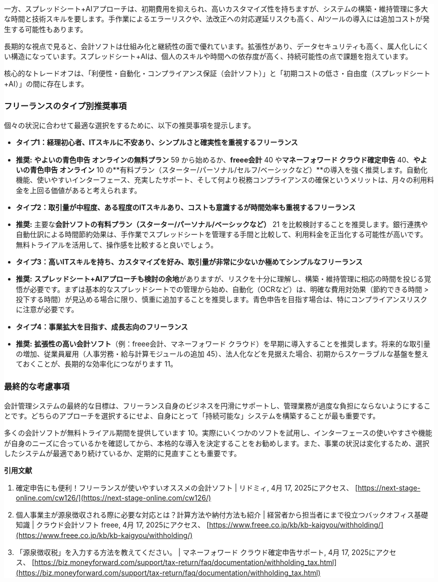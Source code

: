 一方、スプレッドシート+AIアプローチは、初期費用を抑えられ、高いカスタマイズ性を持ちますが、システムの構築・維持管理に多大な時間と技術スキルを要します。手作業によるエラーリスクや、法改正への対応遅延リスクも高く、AIツールの導入には追加コストが発生する可能性もあります。

長期的な視点で見ると、会計ソフトは仕組み化と継続性の面で優れています。拡張性があり、データセキュリティも高く、属人化しにくい構造になっています。スプレッドシート+AIは、個人のスキルや時間への依存度が高く、持続可能性の点で課題を抱えています。

核心的なトレードオフは、「利便性・自動化・コンプライアンス保証（会計ソフト）」と「初期コストの低さ・自由度（スプレッドシート+AI）」の間に存在します。

### フリーランスのタイプ別推奨事項

個々の状況に合わせて最適な選択をするために、以下の推奨事項を提示します。

- **タイプ1：経理初心者、ITスキルに不安あり、シンプルさと確実性を重視するフリーランス**
    

- **推奨:** **やよいの青色申告 オンラインの無料プラン** 59 から始めるか、**freee会計** 40 や**マネーフォワード クラウド確定申告** 40、**やよいの青色申告 オンライン** 10 の**有料プラン（スターター/パーソナル/セルフ/ベーシックなど）**の導入を強く推奨します。自動化機能、使いやすいインターフェース、充実したサポート、そして何より税務コンプライアンスの確保というメリットは、月々の利用料金を上回る価値があると考えられます。
    

- **タイプ2：取引量が中程度、ある程度のITスキルあり、コストも意識するが時間効率も重視するフリーランス**
    

- **推奨:** 主要な**会計ソフトの有料プラン（スターター/パーソナル/ベーシックなど）** 21 を比較検討することを推奨します。銀行連携や自動仕訳による時間節約効果は、手作業でスプレッドシートを管理する手間と比較して、利用料金を正当化する可能性が高いです。無料トライアルを活用して、操作感を比較すると良いでしょう。
    

- **タイプ3：高いITスキルを持ち、カスタマイズを好み、取引量が非常に少ないか極めてシンプルなフリーランス**
    

- **推奨:** **スプレッドシート+AIアプローチも検討の余地**がありますが、リスクを十分に理解し、構築・維持管理に相応の時間を投じる覚悟が必要です。まずは基本的なスプレッドシートでの管理から始め、自動化（OCRなど）は、明確な費用対効果（節約できる時間 > 投下する時間）が見込める場合に限り、慎重に追加することを推奨します。青色申告を目指す場合は、特にコンプライアンスリスクに注意が必要です。
    

- **タイプ4：事業拡大を目指す、成長志向のフリーランス**
    

- **推奨:** **拡張性の高い会計ソフト**（例：freee会計、マネーフォワード クラウド）を早期に導入することを推奨します。将来的な取引量の増加、従業員雇用（人事労務・給与計算モジュールの追加 45）、法人化などを見据えた場合、初期からスケーラブルな基盤を整えておくことが、長期的な効率化につながります 11。
    

### 最終的な考慮事項

会計管理システムの最終的な目標は、フリーランス自身のビジネスを円滑にサポートし、管理業務が過度な負担にならないようにすることです。どちらのアプローチを選択するにせよ、自身にとって「持続可能な」システムを構築することが最も重要です。

多くの会計ソフトが無料トライアル期間を提供しています 10。実際にいくつかのソフトを試用し、インターフェースの使いやすさや機能が自身のニーズに合っているかを確認してから、本格的な導入を決定することをお勧めします。また、事業の状況は変化するため、選択したシステムが最適であり続けているか、定期的に見直すことも重要です。

**引用文献**

1. 確定申告にも便利！フリーランスが使いやすいオススメの会計ソフト | リドミィ, 4月 17, 2025にアクセス、 [https://next-stage-online.com/cw126/](https://next-stage-online.com/cw126/)
    
2. 個人事業主が源泉徴収される際に必要な対応とは？計算方法や納付方法も紹介 | 経営者から担当者にまで役立つバックオフィス基礎知識 | クラウド会計ソフト freee, 4月 17, 2025にアクセス、 [https://www.freee.co.jp/kb/kb-kaigyou/withholding/](https://www.freee.co.jp/kb/kb-kaigyou/withholding/)
    
3. 「源泉徴収税」を入力する方法を教えてください。 | マネーフォワード クラウド確定申告サポート, 4月 17, 2025にアクセス、 [https://biz.moneyforward.com/support/tax-return/faq/documentation/withholding_tax.html](https://biz.moneyforward.com/support/tax-return/faq/documentation/withholding_tax.html)
    